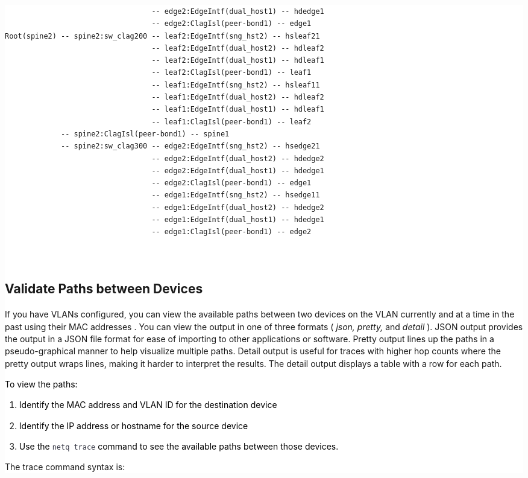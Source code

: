 ``` 
                                  -- edge2:EdgeIntf(dual_host1) -- hdedge1
                                  -- edge2:ClagIsl(peer-bond1) -- edge1
Root(spine2) -- spine2:sw_clag200 -- leaf2:EdgeIntf(sng_hst2) -- hsleaf21
                                  -- leaf2:EdgeIntf(dual_host2) -- hdleaf2
                                  -- leaf2:EdgeIntf(dual_host1) -- hdleaf1
                                  -- leaf2:ClagIsl(peer-bond1) -- leaf1
                                  -- leaf1:EdgeIntf(sng_hst2) -- hsleaf11
                                  -- leaf1:EdgeIntf(dual_host2) -- hdleaf2
                                  -- leaf1:EdgeIntf(dual_host1) -- hdleaf1
                                  -- leaf1:ClagIsl(peer-bond1) -- leaf2
             -- spine2:ClagIsl(peer-bond1) -- spine1
             -- spine2:sw_clag300 -- edge2:EdgeIntf(sng_hst2) -- hsedge21
                                  -- edge2:EdgeIntf(dual_host2) -- hdedge2
                                  -- edge2:EdgeIntf(dual_host1) -- hdedge1
                                  -- edge2:ClagIsl(peer-bond1) -- edge1
                                  -- edge1:EdgeIntf(sng_hst2) -- hsedge11
                                  -- edge1:EdgeIntf(dual_host2) -- hdedge2
                                  -- edge1:EdgeIntf(dual_host1) -- hdedge1
                                  -- edge1:ClagIsl(peer-bond1) -- edge2
   
    
```

## Validate Paths between Devices

If you have VLANs configured, you can view the available paths between
two devices on the VLAN currently and at a time in the past using their
MAC addresses . You can view the output in one of three formats ( *json,
pretty,* and *detail* ). JSON output provides the output in a JSON file
format for ease of importing to other applications or software. Pretty
output lines up the paths in a pseudo-graphical manner to help visualize
multiple paths. Detail output is useful for traces with higher hop
counts where the pretty output wraps lines, making it harder to
interpret the results. The detail output displays a table with a row for
each path.

<span style="color: #353744;"> <span style="color: #000000;"> To view
the paths: </span> </span>

1.  <span style="color: #353744;"> <span style="color: #000000;">
    Identify the MAC address and VLAN ID for the destination device
    </span> </span>

2.  <span style="color: #353744;"> <span style="color: #000000;">
    Identify the IP address or hostname for the source device </span>
    </span>

3.  <span style="color: #353744;"> <span style="color: #000000;"> Use
    the </span> `netq trace` <span style="color: #000000;"> command to
    see the available paths between those devices. </span> </span>  

The trace command syntax is:

